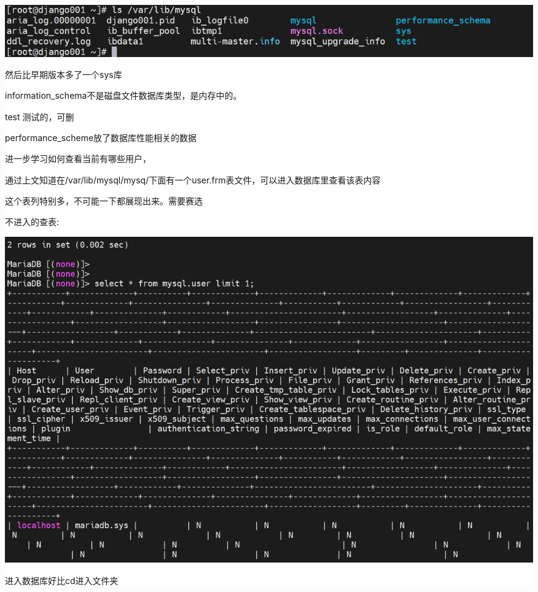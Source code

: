 ![image-20230314115355294](3-mysql安装和基本使用.assets/image-20230314115355294.png) 

然后比早期版本多了一个sys库

information_schema不是磁盘文件数据库类型，是内存中的。

test 测试的，可删

performance_scheme放了数据库性能相关的数据





进一步学习如何查看当前有哪些用户，

通过上文知道在/var/lib/mysql/mysq/下面有一个user.frm表文件，可以进入数据库里查看该表内容

这个表列特别多，不可能一下都展现出来。需要赛选

不进入的查表:

![image-20230314120248698](3-mysql安装和基本使用.assets/image-20230314120248698.png)

进入数据库好比cd进入文件夹
